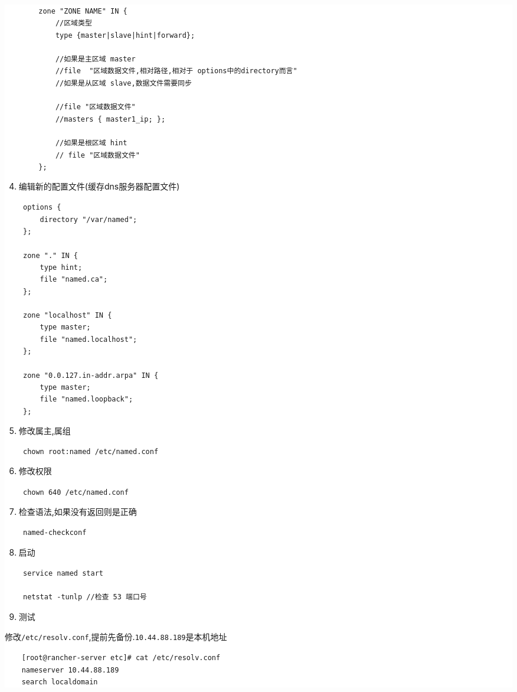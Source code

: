 			zone "ZONE NAME" IN {
				//区域类型
				type {master|slave|hint|forward};
				
				//如果是主区域 master
				//file  "区域数据文件,相对路径,相对于 options中的directory而言"
				//如果是从区域 slave,数据文件需要同步
				
				//file "区域数据文件"
				//masters { master1_ip; };
				
				//如果是根区域 hint
				// file "区域数据文件"
			};
		
4. 编辑新的配置文件(缓存dns服务器配置文件)

		options {
			directory "/var/named";
		};
		
		zone "." IN {
			type hint;
			file "named.ca";
		};
		
		zone "localhost" IN {
			type master;
			file "named.localhost";
		};
		
		zone "0.0.127.in-addr.arpa" IN {
			type master;
			file "named.loopback";
		};

5. 修改属主,属组

		chown root:named /etc/named.conf
		
6. 修改权限

		chown 640 /etc/named.conf
		
7. 检查语法,如果没有返回则是正确

		named-checkconf

8. 启动

		service named start
		
		netstat -tunlp //检查 53 端口号
		
9. 测试

修改`/etc/resolv.conf`,提前先备份.`10.44.88.189`是本机地址
		
		[root@rancher-server etc]# cat /etc/resolv.conf
		nameserver 10.44.88.189
		search localdomain
	